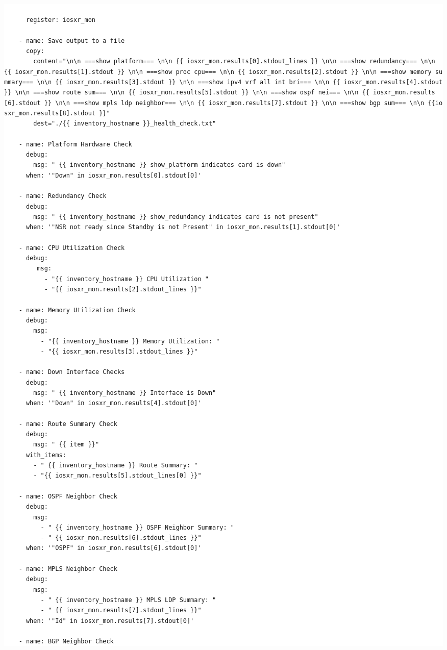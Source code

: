 ```

      register: iosxr_mon

    - name: Save output to a file
      copy:
        content="\n\n ===show platform=== \n\n {{ iosxr_mon.results[0].stdout_lines }} \n\n ===show redundancy=== \n\n {{ iosxr_mon.results[1].stdout }} \n\n ===show proc cpu=== \n\n {{ iosxr_mon.results[2].stdout }} \n\n ===show memory summary=== \n\n {{ iosxr_mon.results[3].stdout }} \n\n ===show ipv4 vrf all int bri=== \n\n {{ iosxr_mon.results[4].stdout }} \n\n ===show route sum=== \n\n {{ iosxr_mon.results[5].stdout }} \n\n ===show ospf nei=== \n\n {{ iosxr_mon.results[6].stdout }} \n\n ===show mpls ldp neighbor=== \n\n {{ iosxr_mon.results[7].stdout }} \n\n ===show bgp sum=== \n\n {{iosxr_mon.results[8].stdout }}"
        dest="./{{ inventory_hostname }}_health_check.txt"

    - name: Platform Hardware Check
      debug:
        msg: " {{ inventory_hostname }} show_platform indicates card is down"
      when: '"Down" in iosxr_mon.results[0].stdout[0]'

    - name: Redundancy Check
      debug:
        msg: " {{ inventory_hostname }} show_redundancy indicates card is not present"
      when: '"NSR not ready since Standby is not Present" in iosxr_mon.results[1].stdout[0]'

    - name: CPU Utilization Check
      debug:
         msg:
           - "{{ inventory_hostname }} CPU Utilization "
           - "{{ iosxr_mon.results[2].stdout_lines }}"

    - name: Memory Utilization Check
      debug:
        msg:
          - "{{ inventory_hostname }} Memory Utilization: "
          - "{{ iosxr_mon.results[3].stdout_lines }}"

    - name: Down Interface Checks
      debug:
        msg: " {{ inventory_hostname }} Interface is Down"
      when: '"Down" in iosxr_mon.results[4].stdout[0]'

    - name: Route Summary Check
      debug:
        msg: " {{ item }}"
      with_items:
        - " {{ inventory_hostname }} Route Summary: "
        - "{{ iosxr_mon.results[5].stdout_lines[0] }}"

    - name: OSPF Neighbor Check
      debug:
        msg:
          - " {{ inventory_hostname }} OSPF Neighbor Summary: "
          - " {{ iosxr_mon.results[6].stdout_lines }}"
      when: '"OSPF" in iosxr_mon.results[6].stdout[0]'

    - name: MPLS Neighbor Check
      debug:
        msg:
          - " {{ inventory_hostname }} MPLS LDP Summary: "
          - " {{ iosxr_mon.results[7].stdout_lines }}"
      when: '"Id" in iosxr_mon.results[7].stdout[0]'

    - name: BGP Neighbor Check
```